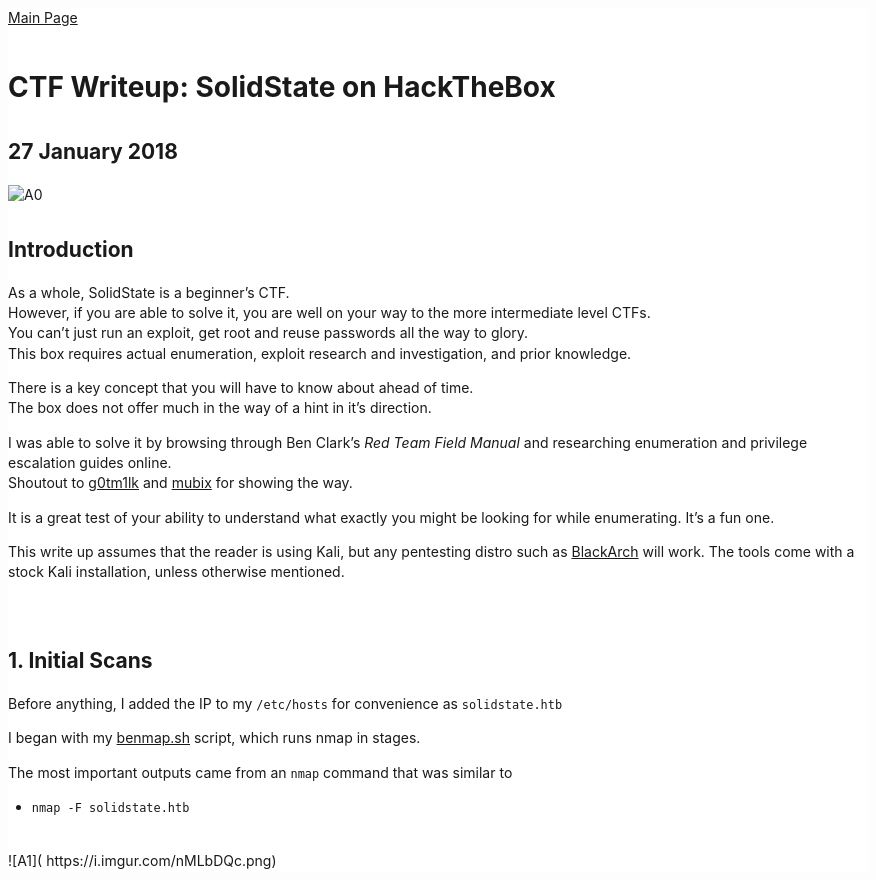 [Main Page](index.md)


# CTF Writeup: SolidState on HackTheBox
## 27 January 2018


![A0](https://i.imgur.com/TiihkOi.png)

## Introduction



As a whole, SolidState is a beginner’s CTF.<br>
However, if you are able to solve it, you are well on your way to the more intermediate level CTFs.<br>
You can’t just run an exploit, get root and reuse passwords all the way to glory.<br>
This box requires actual enumeration, exploit research and investigation, and prior knowledge.<br>


There is a key concept that you will have to know about ahead of time.<br>
The box does not offer much in the way of a hint in it’s direction. <br>


I was able to solve it by browsing through Ben Clark’s *Red Team Field Manual* and researching enumeration and privilege escalation guides online.<br>
Shoutout to [g0tm1lk](https://blog.g0tmi1k.com/2011/08/basic-linux-privilege-escalation/) and [mubix]( https://github.com/mubix/post-exploitation/wiki/Linux-Post-Exploitation-Command-List) for showing the way.

It is a great test of your ability to understand what exactly you might be looking for while enumerating. It’s a fun one.


This write up assumes that the reader is using Kali, but any pentesting distro such as [BlackArch](https://blackarch.org/) will work.
The tools come with a stock Kali installation, unless otherwise mentioned.

<br>

## 1. Initial Scans


Before anything, I added the IP to my `/etc/hosts` for convenience as `solidstate.htb` <br>



I began with my [benmap.sh]( https://github.com/berzerk0/textfiles/blob/master/Shell_Scripts/benmap.sh) script, which runs nmap in stages.


The most important outputs came from an `nmap` command that was similar to 

* `nmap -F solidstate.htb`

<br>
![A1]( https://i.imgur.com/nMLbDQc.png)
<br>
